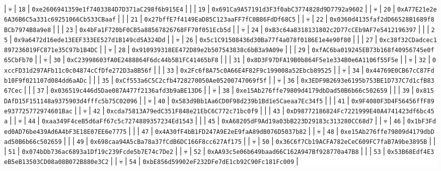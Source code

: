 | 💀 | `18` | `0xe2606941359e1f7403384D7D371aC298f6b915E4` |
|  | `19` | `0x691Ca9A57191d3F3f0abC3774828d9D7792a9602` |
| 💀 | `20` | `0xA77E21e2e6A36B6C5a331c69251066Cb533CBaaf` |
|  | `21` | `0x27bffE7f4149EaD85C123aaFF7fC0B86FdDf68C5` |
| 💀 | `22` | `0x0360d4135faf2dD66528B1689f8BCb7974B8a9e8` |
|  | `23` | `0x4bFa1F720bF0CB5a88567826768FF70f051Ecb5d` |
| 💀 | `24` | `0xB3c64a8318131802c2D77cCEb9AF7e5412196397` |
|  | `25` | `0x9a6472d16ede13EEF333EE527d1B149cd5A324Dd` |
| 💀 | `26` | `0x5c1C91508436d30Ba77f4a078f0186E1e4e90f80` |
|  | `27` | `0xc38f32CDadcec1897236019FC871e35C97b1B4DC` |
| 💀 | `28` | `0x910939318EE472D89e2b507543838c6bB3a9A09e` |
|  | `29` | `0xfAC6ba019245EB73b168f40956745e0f65CbFb70` |
| 💀 | `30` | `0xC23998603fA0E2488864F6dc44b5B1FC41465bF8` |
|  | `31` | `0x8D3F97DFA19B0b864F5e1e334B0e6A1106f55F5e` |
| 💀 | `32` | `0xccFD31d297AFb11c0c04874cCfDfe272D3a8B56f` |
|  | `33` | `0x2Fc6f8A75c0A66E4F82F9c199008a52Ebcb89525` |
| 💀 | `34` | `0x44769E0CB67cC87Fdb10F9f021107d084dd6aADc` |
|  | `35` | `0xCf553a6C5C2cfb4728270050Ae05200747069f5f` |
| 💀 | `36` | `0x3EDF9B2693e6195b753BE1D737C7d1cfB8367Cec` |
|  | `37` | `0x036519c446d5Dae087A477f2136afd3b9aBE13D6` |
| 💀 | `38` | `0xe15Ab276ffe79809d4179dbDad50B6b66c502659` |
|  | `39` | `0x815DAfD15F151148a9375903d4fffc5b75C02096` |
| 💀 | `40` | `0x583d9Bb1Aa6CD0F98d239b1Bd1e5Caeaa7Ec34f5` |
|  | `41` | `0x9F4080F3D4F56456ffF89e937725772974601Bac` |
| 💀 | `42` | `0xcda75813A79edC351F848e21EbC6C772c71bc0f9` |
|  | `43` | `0xD98772186824Fc7221999E40A4741423df6bc45a` |
| 💀 | `44` | `0xaa349F4ceB5d6aFf67c5c7274889357234Ed1543` |
|  | `45` | `0xA68205dF9Ad19a03bB223D29183c313280CC68d7` |
| 💀 | `46` | `0x1bF3Fded0AD76be439Ad6A4bF3E18E07EE6e7775` |
|  | `47` | `0x4A30fF4bB1FD247A9E2eE9faA89dB076D5037b82` |
| 💀 | `48` | `0xe15Ab276ffe79809d4179dbDad50B6b66c502659` |
|  | `49` | `0x698caa94A5cBa78a37fCdB6DC166F8cc627Af175` |
| 💀 | `50` | `0x36C6f7Cb19ACFA782eCeC609FC7faB7A9be3895B` |
|  | `51` | `0x074bDb736ac6893a1Df19c239Fcde5b7E74c7De2` |
| 💀 | `52` | `0xAA93c5e06b649baad66C162A947Bf928770a47B8` |
|  | `53` | `0x53B68Edf4E3eB5eB13503CD08a08B072B880e3C2` |
| 💀 | `54` | `0xbE856d59902eF232DFe7dE1cb92C90Fc181Fc009` |